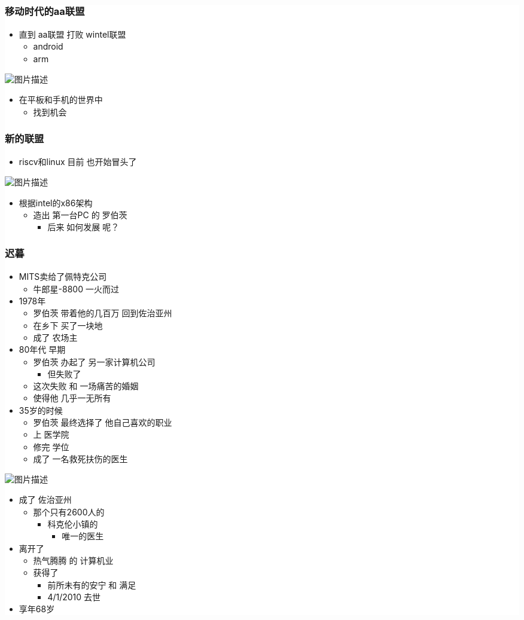 ### 移动时代的aa联盟

- 直到 aa联盟 打败 wintel联盟
	- android
	- arm

![图片描述](https://doc.shiyanlou.com/courses/uid1190679-20221116-1668589394684)

- 在平板和手机的世界中
	- 找到机会

### 新的联盟

- riscv和linux 目前 也开始冒头了

![图片描述](https://doc.shiyanlou.com/courses/uid1190679-20230214-1676336406945)

- 根据intel的x86架构
	- 造出 第一台PC 的 罗伯茨
		- 后来 如何发展 呢？

### 迟暮

- MITS卖给了佩特克公司
	- 牛郎星-8800 一火而过
- 1978年
	- 罗伯茨 带着他的几百万 回到佐治亚州
	- 在乡下 买了一块地
	- 成了 农场主
- 80年代 早期
	- 罗伯茨 办起了 另一家计算机公司
		- 但失败了
	- 这次失败 和 一场痛苦的婚姻
	- 使得他 几乎一无所有
- 35岁的时候
	- 罗伯茨 最终选择了 他自己喜欢的职业
	- 上 医学院
	- 修完 学位
	- 成了 一名救死扶伤的医生

![图片描述](https://doc.shiyanlou.com/courses/uid1190679-20230106-1672990634556)

- 成了 佐治亚州 
	- 那个只有2600人的
		- 科克伦小镇的
			- 唯一的医生
- 离开了 
	- 热气腾腾 的 计算机业
	- 获得了 
		- 前所未有的安宁 和 满足
		- 4/1/2010 去世
- 享年68岁
